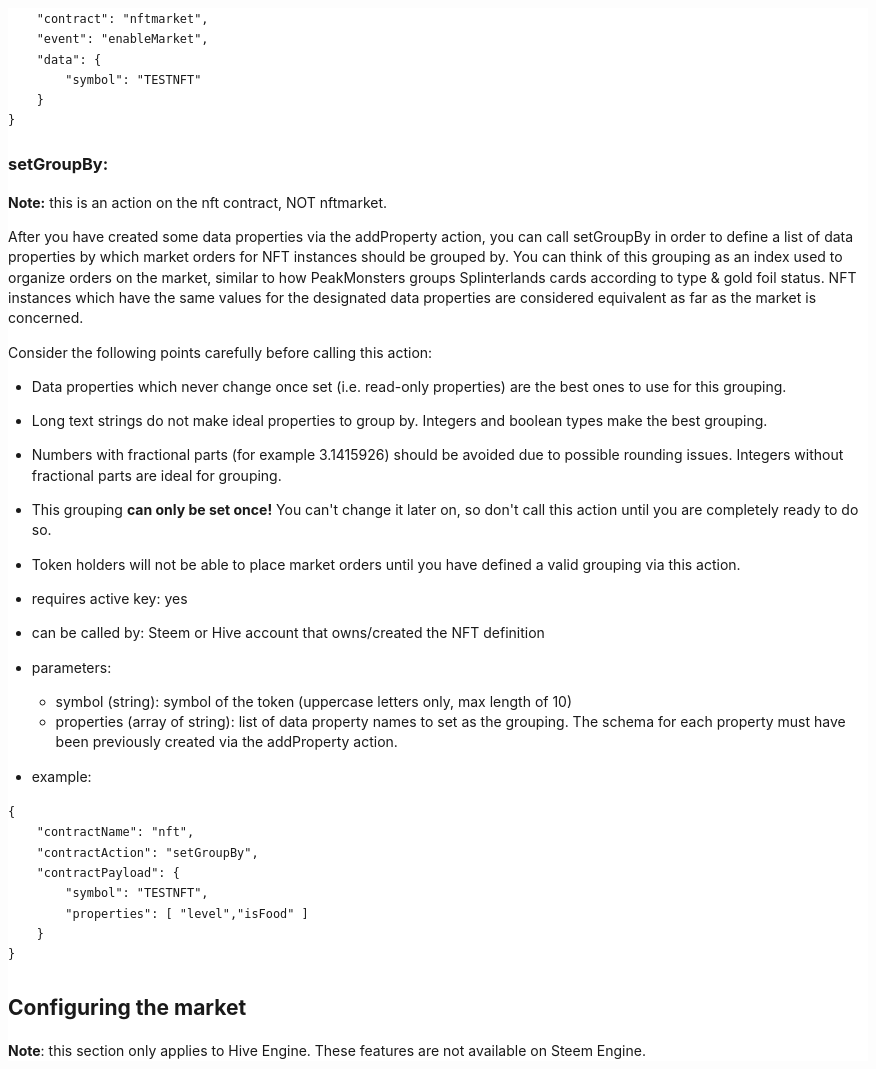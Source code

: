 ```
    "contract": "nftmarket",
    "event": "enableMarket",
    "data": {
        "symbol": "TESTNFT"
    }
}
```

### setGroupBy:
**Note:** this is an action on the nft contract, NOT nftmarket.

After you have created some data properties via the addProperty action, you can call setGroupBy in order to define a list of data properties by which market orders for NFT instances should be grouped by. You can think of this grouping as an index used to organize orders on the market, similar to how PeakMonsters groups Splinterlands cards according to type & gold foil status. NFT instances which have the same values for the designated data properties are considered equivalent as far as the market is concerned.

Consider the following points carefully before calling this action:

* Data properties which never change once set (i.e. read-only properties) are the best ones to use for this grouping.
* Long text strings do not make ideal properties to group by. Integers and boolean types make the best grouping.
* Numbers with fractional parts (for example 3.1415926) should be avoided due to possible rounding issues. Integers without fractional parts are ideal for grouping.
* This grouping **can only be set once!** You can't change it later on, so don't call this action until you are completely ready to do so.
* Token holders will not be able to place market orders until you have defined a valid grouping via this action.

* requires active key: yes

* can be called by: Steem or Hive account that owns/created the NFT definition

* parameters:
  * symbol (string): symbol of the token (uppercase letters only, max length of 10)
  * properties (array of string): list of data property names to set as the grouping. The schema for each property must have been previously created via the addProperty action.

* example:
```
{
    "contractName": "nft",
    "contractAction": "setGroupBy",
    "contractPayload": {
        "symbol": "TESTNFT",
        "properties": [ "level","isFood" ]
    }
}
```

## Configuring the market
**Note**: this section only applies to Hive Engine. These features are not available on Steem Engine.
